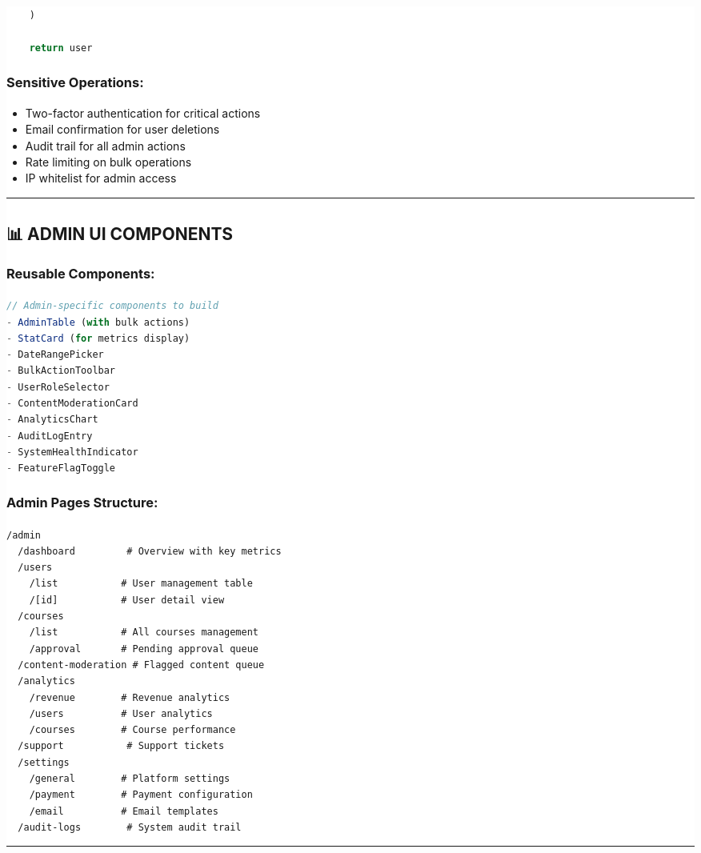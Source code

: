```python
    )
    
    return user
```

### **Sensitive Operations:**
- Two-factor authentication for critical actions
- Email confirmation for user deletions
- Audit trail for all admin actions
- Rate limiting on bulk operations
- IP whitelist for admin access

---

## 📊 **ADMIN UI COMPONENTS**

### **Reusable Components:**
```typescript
// Admin-specific components to build
- AdminTable (with bulk actions)
- StatCard (for metrics display)
- DateRangePicker
- BulkActionToolbar
- UserRoleSelector
- ContentModerationCard
- AnalyticsChart
- AuditLogEntry
- SystemHealthIndicator
- FeatureFlagToggle
```

### **Admin Pages Structure:**
```
/admin
  /dashboard         # Overview with key metrics
  /users
    /list           # User management table
    /[id]           # User detail view
  /courses
    /list           # All courses management
    /approval       # Pending approval queue
  /content-moderation # Flagged content queue
  /analytics
    /revenue        # Revenue analytics
    /users          # User analytics
    /courses        # Course performance
  /support           # Support tickets
  /settings
    /general        # Platform settings
    /payment        # Payment configuration
    /email          # Email templates
  /audit-logs        # System audit trail
```

---
